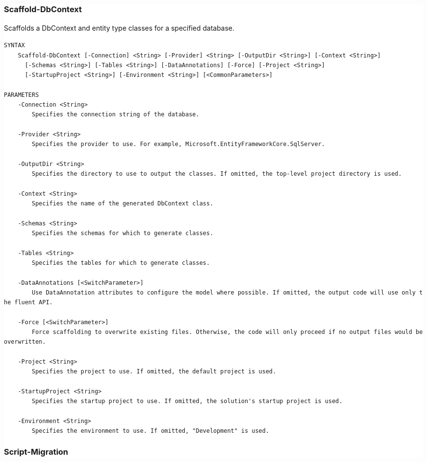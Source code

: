 ### Scaffold-DbContext

Scaffolds a DbContext and entity type classes for a specified database.


````text
SYNTAX
    Scaffold-DbContext [-Connection] <String> [-Provider] <String> [-OutputDir <String>] [-Context <String>]
      [-Schemas <String>] [-Tables <String>] [-DataAnnotations] [-Force] [-Project <String>]
      [-StartupProject <String>] [-Environment <String>] [<CommonParameters>]

PARAMETERS
    -Connection <String>
        Specifies the connection string of the database.

    -Provider <String>
        Specifies the provider to use. For example, Microsoft.EntityFrameworkCore.SqlServer.

    -OutputDir <String>
        Specifies the directory to use to output the classes. If omitted, the top-level project directory is used.

    -Context <String>
        Specifies the name of the generated DbContext class.

    -Schemas <String>
        Specifies the schemas for which to generate classes.

    -Tables <String>
        Specifies the tables for which to generate classes.

    -DataAnnotations [<SwitchParameter>]
        Use DataAnnotation attributes to configure the model where possible. If omitted, the output code will use only the fluent API.

    -Force [<SwitchParameter>]
        Force scaffolding to overwrite existing files. Otherwise, the code will only proceed if no output files would be overwritten.

    -Project <String>
        Specifies the project to use. If omitted, the default project is used.

    -StartupProject <String>
        Specifies the startup project to use. If omitted, the solution's startup project is used.

    -Environment <String>
        Specifies the environment to use. If omitted, "Development" is used.
````

### Script-Migration
